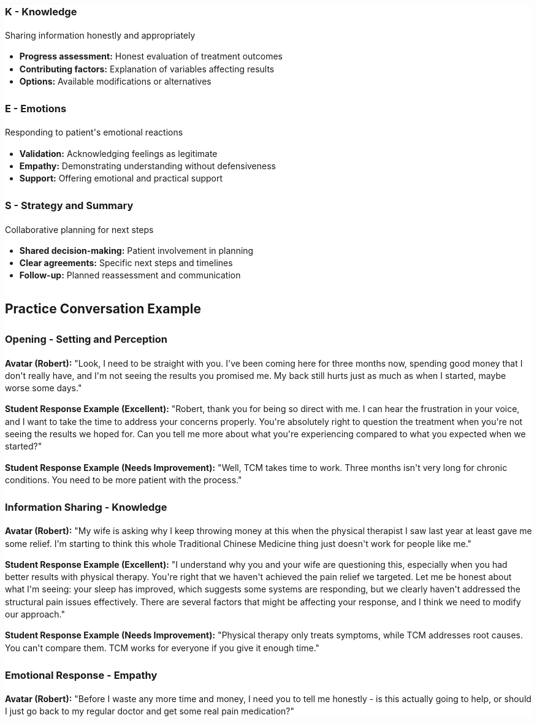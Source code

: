 ### K - Knowledge
Sharing information honestly and appropriately
- **Progress assessment:** Honest evaluation of treatment outcomes
- **Contributing factors:** Explanation of variables affecting results
- **Options:** Available modifications or alternatives

### E - Emotions
Responding to patient's emotional reactions
- **Validation:** Acknowledging feelings as legitimate
- **Empathy:** Demonstrating understanding without defensiveness
- **Support:** Offering emotional and practical support

### S - Strategy and Summary
Collaborative planning for next steps
- **Shared decision-making:** Patient involvement in planning
- **Clear agreements:** Specific next steps and timelines
- **Follow-up:** Planned reassessment and communication

## Practice Conversation Example

### Opening - Setting and Perception
**Avatar (Robert):** "Look, I need to be straight with you. I've been coming here for three months now, spending good money that I don't really have, and I'm not seeing the results you promised me. My back still hurts just as much as when I started, maybe worse some days."

**Student Response Example (Excellent):** "Robert, thank you for being so direct with me. I can hear the frustration in your voice, and I want to take the time to address your concerns properly. You're absolutely right to question the treatment when you're not seeing the results we hoped for. Can you tell me more about what you're experiencing compared to what you expected when we started?"

**Student Response Example (Needs Improvement):** "Well, TCM takes time to work. Three months isn't very long for chronic conditions. You need to be more patient with the process."

### Information Sharing - Knowledge
**Avatar (Robert):** "My wife is asking why I keep throwing money at this when the physical therapist I saw last year at least gave me some relief. I'm starting to think this whole Traditional Chinese Medicine thing just doesn't work for people like me."

**Student Response Example (Excellent):** "I understand why you and your wife are questioning this, especially when you had better results with physical therapy. You're right that we haven't achieved the pain relief we targeted. Let me be honest about what I'm seeing: your sleep has improved, which suggests some systems are responding, but we clearly haven't addressed the structural pain issues effectively. There are several factors that might be affecting your response, and I think we need to modify our approach."

**Student Response Example (Needs Improvement):** "Physical therapy only treats symptoms, while TCM addresses root causes. You can't compare them. TCM works for everyone if you give it enough time."

### Emotional Response - Empathy
**Avatar (Robert):** "Before I waste any more time and money, I need you to tell me honestly - is this actually going to help, or should I just go back to my regular doctor and get some real pain medication?"
